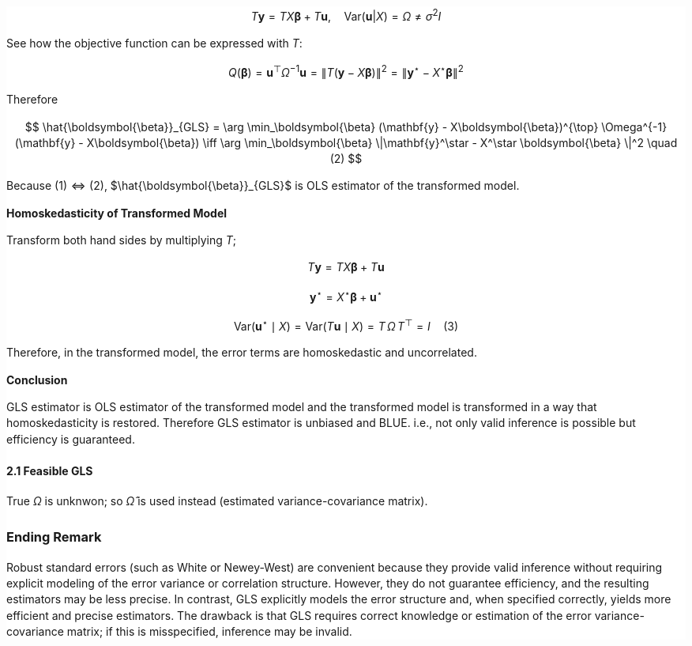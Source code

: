 $$
T \mathbf{y} = T X \boldsymbol{\beta} + T  \mathbf{u}, \quad \mathrm{Var}(\mathbf{u} | X) = \Omega \neq \sigma^2 I
$$

See how the objective function can be expressed with $T$:

$$
 Q(\boldsymbol{\beta}) = \mathbf{u}^{\top} \Omega^{-1} \mathbf{u} = \| T (\mathbf{y} - X \boldsymbol{\beta}) \|^2 = \|\mathbf{y}^\star - X^\star \boldsymbol{\beta} \|^2
$$

Therefore

$$
\hat{\boldsymbol{\beta}}_{GLS} = \arg \min_\boldsymbol{\beta} (\mathbf{y} - X\boldsymbol{\beta})^{\top} \Omega^{-1} (\mathbf{y} - X\boldsymbol{\beta}) \iff \arg \min_\boldsymbol{\beta} \|\mathbf{y}^\star - X^\star \boldsymbol{\beta} \|^2 \quad (2)
$$

Because $(1) \iff (2)$, $\hat{\boldsymbol{\beta}}_{GLS}$ is OLS estimator of the transformed model.

**Homoskedasticity of Transformed Model**

Transform both hand sides by multiplying $T$;

$$
T \mathbf{y} = T X \boldsymbol{\beta} + T  \mathbf{u}
$$


$$
\mathbf{y}^\star = X^\star \boldsymbol{\beta} + \mathbf{u}^\star
$$

$$
\mathrm{Var}(\mathbf{u}^\star \mid X) = \mathrm{Var}(T\mathbf{u} \mid X) = T\,\Omega\,T^\top = I \quad (3)
$$

Therefore, in the transformed model, the error terms are homoskedastic and uncorrelated.

**Conclusion**

GLS estimator is OLS estimator of the transformed model and the transformed model is transformed in a way that homoskedasticity is restored. Therefore GLS estimator is unbiased and BLUE. i.e., not only valid inference is possible but efficiency is guaranteed. 

#### 2.1 Feasible GLS

True $\Omega$ is unknwon; so $\widehat{\Omega}$ is used instead (estimated variance-covariance matrix).  

### Ending Remark


Robust standard errors (such as White or Newey-West) are convenient because they provide valid inference without requiring explicit modeling of the error variance or correlation structure. However, they do not guarantee efficiency, and the resulting estimators may be less precise. In contrast, GLS explicitly models the error structure and, when specified correctly, yields more efficient and precise estimators. The drawback is that GLS requires correct knowledge or estimation of the error variance-covariance matrix; if this is misspecified, inference may be invalid.

